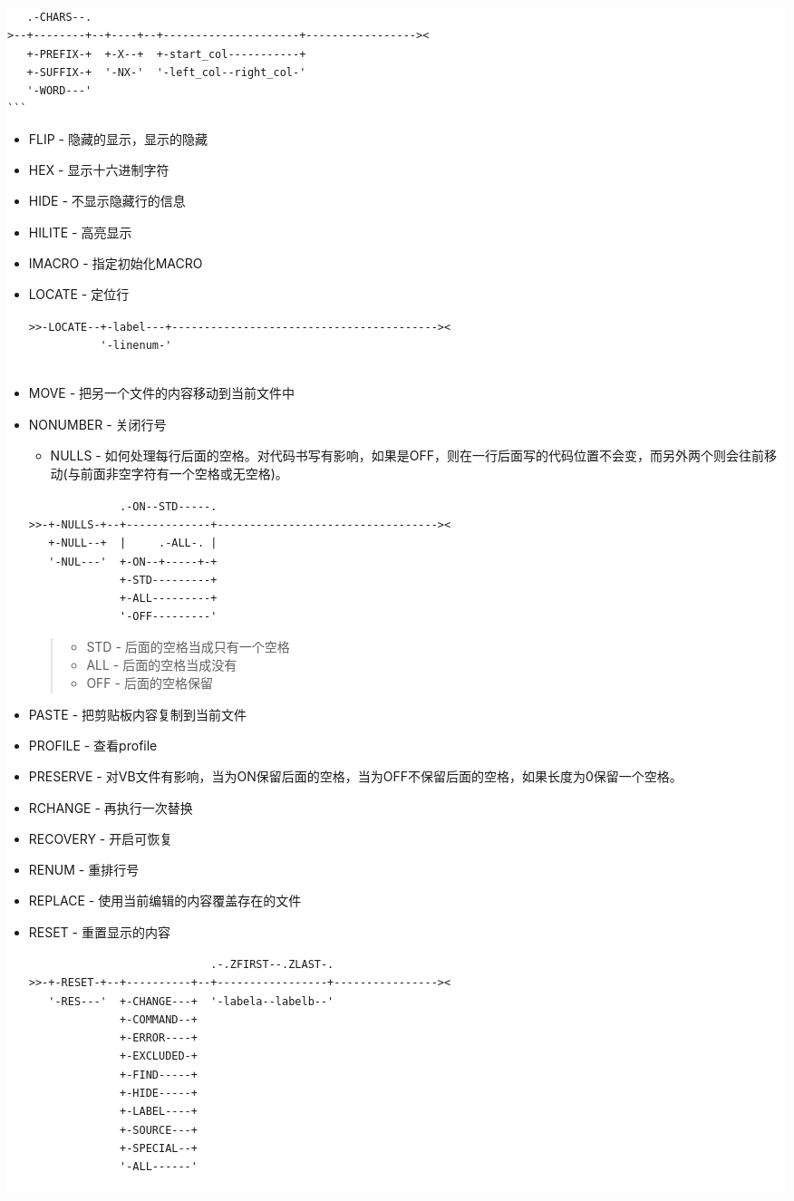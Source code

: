        .-CHARS--.                                    
    >--+--------+--+----+--+---------------------+-----------------><
       +-PREFIX-+  +-X--+  +-start_col-----------+   
       +-SUFFIX-+  '-NX-'  '-left_col--right_col-'   
       '-WORD---' 
    ```
* FLIP - 隐藏的显示，显示的隐藏  
* HEX - 显示十六进制字符  
* HIDE - 不显示隐藏行的信息  
* HILITE - 高亮显示  
* IMACRO - 指定初始化MACRO  
* LOCATE - 定位行  
    ```
    >>-LOCATE--+-label---+-----------------------------------------><
               '-linenum-' 
               
    ```
* MOVE - 把另一个文件的内容移动到当前文件中  
* NONUMBER - 关闭行号  
    * NULLS - 如何处理每行后面的空格。对代码书写有影响，如果是OFF，则在一行后面写的代码位置不会变，而另外两个则会往前移动(与前面非空字符有一个空格或无空格)。    
    ```
                  .-ON--STD-----.   
    >>-+-NULLS-+--+-------------+----------------------------------><
       +-NULL--+  |     .-ALL-. |   
       '-NUL---'  +-ON--+-----+-+   
                  +-STD---------+   
                  +-ALL---------+   
                  '-OFF---------' 
    ```
    > * STD - 后面的空格当成只有一个空格  
    > * ALL - 后面的空格当成没有  
    > * OFF - 后面的空格保留

* PASTE - 把剪贴板内容复制到当前文件  
* PROFILE - 查看profile  
* PRESERVE - 对VB文件有影响，当为ON保留后面的空格，当为OFF不保留后面的空格，如果长度为0保留一个空格。  
* RCHANGE - 再执行一次替换  
* RECOVERY - 开启可恢复  
* RENUM - 重排行号  
* REPLACE - 使用当前编辑的内容覆盖存在的文件  
* RESET - 重置显示的内容  
    ```
                                .-.ZFIRST--.ZLAST-.   
    >>-+-RESET-+--+----------+--+-----------------+----------------><
       '-RES---'  +-CHANGE---+  '-labela--labelb--'   
                  +-COMMAND--+                        
                  +-ERROR----+                        
                  +-EXCLUDED-+                        
                  +-FIND-----+                        
                  +-HIDE-----+                        
                  +-LABEL----+                        
                  +-SOURCE---+                        
                  +-SPECIAL--+                        
                  '-ALL------' 
                  